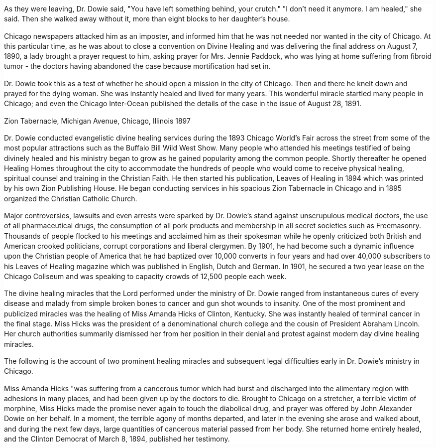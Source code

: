 As they were leaving, Dr. Dowie said, "You have left something behind, your crutch." "I don’t need it anymore. I am healed," she said. Then she walked away without it, more than eight blocks to her daughter’s house.

Chicago newspapers attacked him as an imposter, and informed him that he was not needed nor wanted in the city of Chicago. At this particular time, as he was about to close a convention on Divine Healing and was delivering the final address on August 7, 1890, a lady brought a prayer request to him, asking prayer for Mrs. Jennie Paddock, who was lying at home suffering from fibroid tumor - the doctors having abandoned the case because mortification had set in.

Dr. Dowie took this as a test of whether he should open a mission in the city of Chicago. Then and there he knelt down and prayed for the dying woman. She was instantly healed and lived for many years. This wonderful miracle startled many people in Chicago; and even the Chicago Inter-Ocean published the details of the case in the issue of August 28, 1891.

Zion Tabernacle, Michigan Avenue, Chicago, Illinois 1897

Dr. Dowie conducted evangelistic divine healing services during the 1893 Chicago World’s Fair across the street from some of the most popular attractions such as the Buffalo Bill Wild West Show. Many people who attended his meetings testified of being divinely healed and his ministry began to grow as he gained popularity among the common people. Shortly thereafter he opened Healing Homes throughout the city to accommodate the hundreds of people who would come to receive physical healing, spiritual counsel and training in the Christian Faith. He then started his publication, Leaves of Healing in 1894 which was printed by his own Zion Publishing House. He began conducting services in his spacious Zion Tabernacle in Chicago and in 1895 organized the Christian Catholic Church.

Major controversies, lawsuits and even arrests were sparked by Dr. Dowie’s stand against unscrupulous medical doctors, the use of all pharmaceutical drugs, the consumption of all pork products and membership in all secret societies such as Freemasonry. Thousands of people flocked to his meetings and acclaimed him as their spokesman while he openly criticized both British and American crooked politicians, corrupt corporations and liberal clergymen. By 1901, he had become such a dynamic influence upon the Christian people of America that he had baptized over 10,000 converts in four years and had over 40,000 subscribers to his Leaves of Healing magazine which was published in English, Dutch and German. In 1901, he secured a two year lease on the Chicago Coliseum and was speaking to capacity crowds of 12,500 people each week.

The divine healing miracles that the Lord performed under the ministry of Dr. Dowie ranged from instantaneous cures of every disease and malady from simple broken bones to cancer and gun shot wounds to insanity. One of the most prominent and publicized miracles was the healing of Miss Amanda Hicks of Clinton, Kentucky. She was instantly healed of terminal cancer in the final stage. Miss Hicks was the president of a denominational church college and the cousin of President Abraham Lincoln. Her church authorities summarily dismissed her from her position in their denial and protest against modern day divine healing miracles.

The following is the account of two prominent healing miracles and subsequent legal difficulties early in Dr. Dowie’s ministry in Chicago.

Miss Amanda Hicks "was suffering from a cancerous tumor which had burst and discharged into the alimentary region with adhesions in many places, and had been given up by the doctors to die. Brought to Chicago on a stretcher, a terrible victim of morphine, Miss Hicks made the promise never again to touch the diabolical drug, and prayer was offered by John Alexander Dowie on her behalf. In a moment, the terrible agony of months departed, and later in the evening she arose and walked about, and during the next few days, large quantities of cancerous material passed from her body. She returned home entirely healed, and the Clinton Democrat of March 8, 1894, published her testimony.
